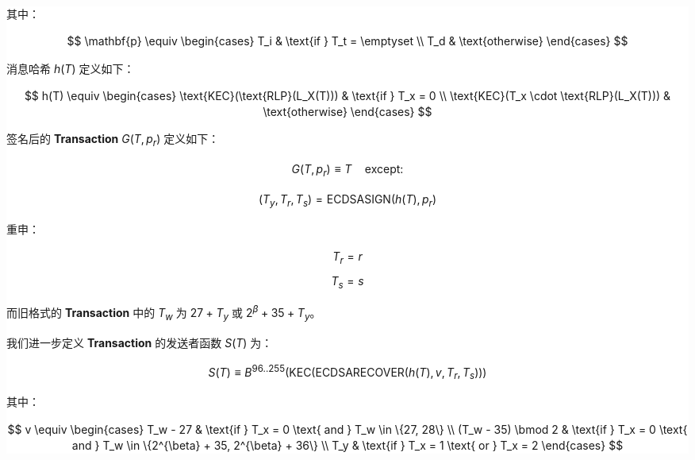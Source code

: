 其中：

$$
\mathbf{p} \equiv
\begin{cases}
T_i & \text{if } T_t = \emptyset \\
T_d & \text{otherwise}
\end{cases}
$$

消息哈希 $h(T)$ 定义如下：

$$
h(T) \equiv
\begin{cases}
\text{KEC}(\text{RLP}(L_X(T))) & \text{if } T_x = 0 \\
\text{KEC}(T_x \cdot \text{RLP}(L_X(T))) & \text{otherwise}
\end{cases}
$$

签名后的 **Transaction** $G(T, p_r)$ 定义如下：

$$
G(T, p_r) \equiv T \quad \text{except:}
$$

$$
(T_y, T_r, T_s) = \text{ECDSASIGN}(h(T), p_r)
$$

重申：

$$
T_r = r 
$$
$$
T_s = s
$$

而旧格式的 **Transaction** 中的 $T_w$ 为 $27 + T_y$ 或 $2^{\beta} + 35 + T_y$。

我们进一步定义 **Transaction** 的发送者函数 $S(T)$ 为：

$$
S(T) \equiv B^{96..255}(\text{KEC}(\text{ECDSARECOVER}(h(T), v, T_r, T_s)))
$$

其中：

$$
v \equiv
\begin{cases}
T_w - 27 & \text{if } T_x = 0 \text{ and } T_w \in \{27, 28\} \\
(T_w - 35) \bmod 2 & \text{if } T_x = 0 \text{ and } T_w \in \{2^{\beta} + 35, 2^{\beta} + 36\} \\
T_y & \text{if } T_x = 1 \text{ or } T_x = 2
\end{cases}
$$
